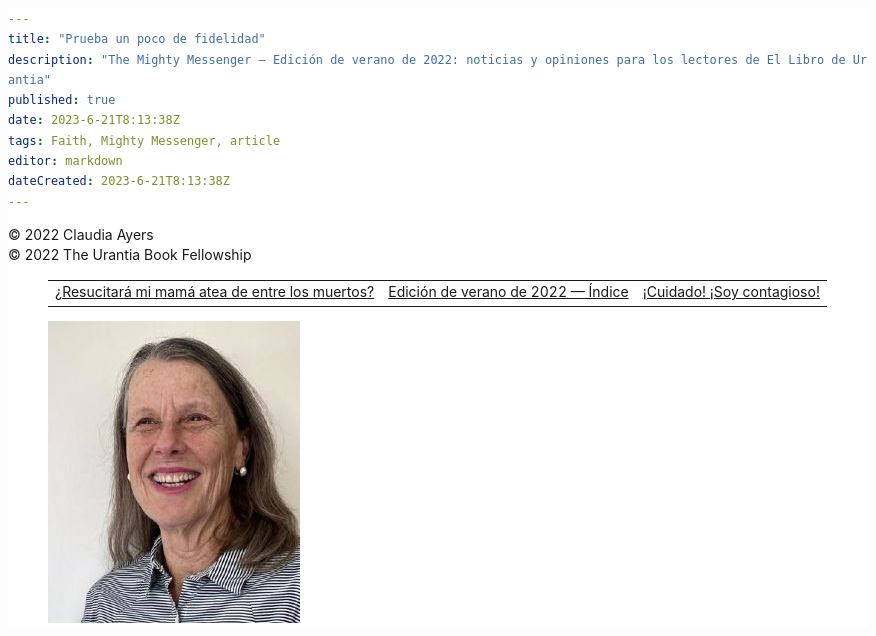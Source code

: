 ```yaml
---
title: "Prueba un poco de fidelidad"
description: "The Mighty Messenger — Edición de verano de 2022: noticias y opiniones para los lectores de El Libro de Urantia"
published: true
date: 2023-6-21T8:13:38Z
tags: Faith, Mighty Messenger, article
editor: markdown
dateCreated: 2023-6-21T8:13:38Z
---
```


<p class="v-card v-sheet theme--light grey lighten-3 px-2">© 2022 Claudia Ayers<br>© 2022 The Urantia Book Fellowship</p>
<figure class="table chapter-navigator">
  <table>
    <tbody>
      <tr>
        <td>
        <a href="/es/article/Cristina_Seaborn/Will_My_Atheist_Mom_Resurrect_from_the_Dead">
          <span class="mdi mdi-arrow-left-drop-circle"></span><span class="pl-2">¿Resucitará mi mamá atea de entre los muertos?</span>
        </a>
        </td>
        <td>
        <a href="/es/index/articles_mighty_messenger#edición-de-verano-de-2022">
          <span class="mdi mdi-book-open-variant"></span><span class="pl-2">Edición de verano de 2022 — Índice</span>
        </a>
        </td>
        <td>
        <a href="/es/article/Michael_Hagan_and_Monica_Kemp/Beware_I_am_Contagious">
          <span class="pr-2">¡Cuidado! ¡Soy contagioso!</span><span class="mdi mdi-arrow-right-drop-circle"></span>
        </a>
        </td>
      </tr>
    </tbody>
  </table>
</figure>



<figure id="Figure_1" class="image urantiapedia estilo-imagen-alinear-izquierda">
<img src="/image/article/The_Mighty_Messenger/2022_Summer/018.jpg">
</figure>
